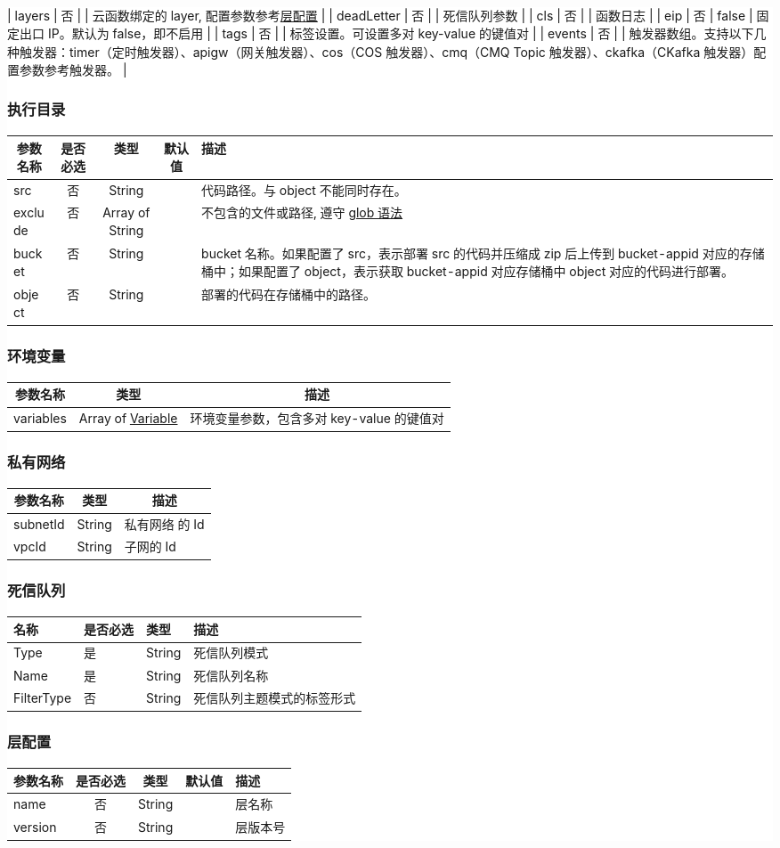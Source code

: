 | layers                   | 否       |              | 云函数绑定的 layer, 配置参数参考[层配置](#层配置)                                                                                                                                                                                                                                                                                         |
| deadLetter               | 否       |              | 死信队列参数                                                                                                                                                                                                                                                                                                                              |
| cls                      | 否       |              | 函数日志                                                                                                                                                                                                                                                                                                                                  |
| eip                      | 否       | false        | 固定出口 IP。默认为 false，即不启用                                                                                                                                                                                                                                                                                                       |
| tags                     | 否       |              | 标签设置。可设置多对 key-value 的键值对                                                                                                                                                                                                                                                                                                   |
| events                   | 否       |              | 触发器数组。支持以下几种触发器：timer（定时触发器）、apigw（网关触发器）、cos（COS 触发器）、cmq（CMQ Topic 触发器）、ckafka（CKafka 触发器）配置参数参考触发器。                                                                                                                                                                         |

### 执行目录

| 参数名称 | 是否必选 |      类型       | 默认值 | 描述                                                                                                                                                                                 |
| -------- | :------: | :-------------: | :----: | :----------------------------------------------------------------------------------------------------------------------------------------------------------------------------------- |
| src      |    否    |     String      |        | 代码路径。与 object 不能同时存在。                                                                                                                                                   |
| exclude  |    否    | Array of String |        | 不包含的文件或路径, 遵守 [glob 语法](https://github.com/isaacs/node-glob)                                                                                                            |
| bucket   |    否    |     String      |        | bucket 名称。如果配置了 src，表示部署 src 的代码并压缩成 zip 后上传到 bucket-appid 对应的存储桶中；如果配置了 object，表示获取 bucket-appid 对应存储桶中 object 对应的代码进行部署。 |
| object   |    否    |     String      |        | 部署的代码在存储桶中的路径。                                                                                                                                                         |

### 环境变量

| 参数名称  | 类型                                                                           | 描述                                      |
| --------- | ------------------------------------------------------------------------------ | ----------------------------------------- |
| variables | Array of [Variable](https://cloud.tencent.com/document/api/583/17244#Variable) | 环境变量参数，包含多对 key-value 的键值对 |

### 私有网络

| 参数名称 | 类型   | 描述           |
| -------- | ------ | -------------- |
| subnetId | String | 私有网络 的 Id |
| vpcId    | String | 子网的 Id      |

### 死信队列

| 名称       | 是否必选 | 类型   | 描述                       |
| :--------- | -------- | :----- | :------------------------- |
| Type       | 是       | String | 死信队列模式               |
| Name       | 是       | String | 死信队列名称               |
| FilterType | 否       | String | 死信队列主题模式的标签形式 |

### 层配置

| 参数名称 | 是否必选 |  类型  | 默认值 | 描述     |
| -------- | :------: | :----: | :----: | :------- |
| name     |    否    | String |        | 层名称   |
| version  |    否    | String |        | 层版本号 |
